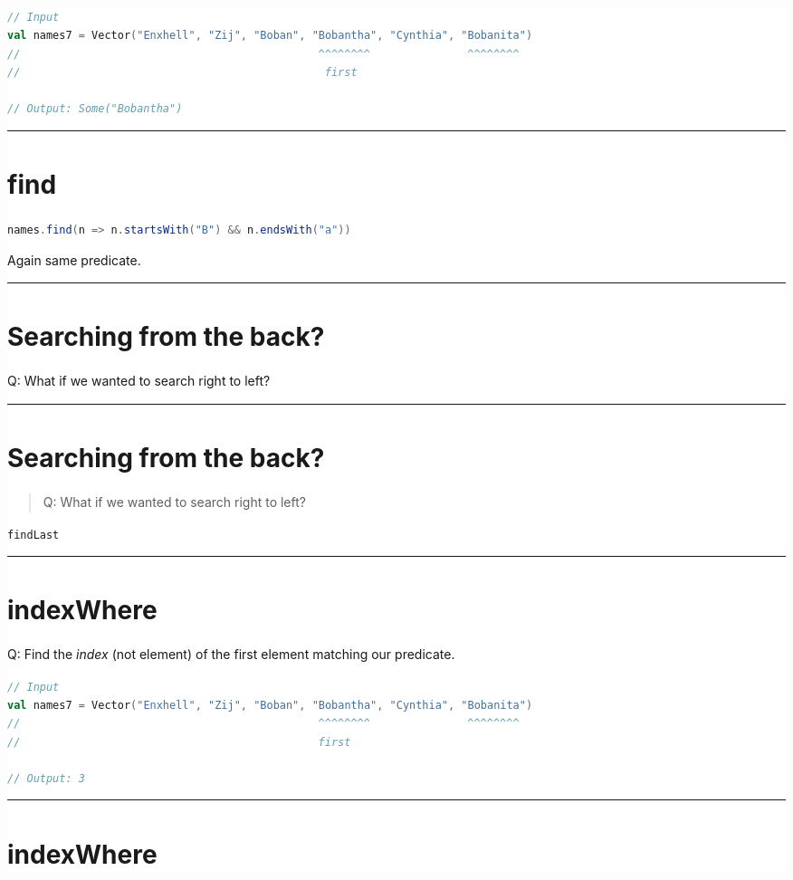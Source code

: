 ```scala
// Input
val names7 = Vector("Enxhell", "Zij", "Boban", "Bobantha", "Cynthia", "Bobanita")
//                                              ^^^^^^^^               ^^^^^^^^
//                                               first

// Output: Some("Bobantha")
```

---

# find

```scala
names.find(n => n.startsWith("B") && n.endsWith("a"))
```

Again same predicate.

---

# Searching from the back?

Q: What if we wanted to search right to left?

---

# Searching from the back?

> Q: What if we wanted to search right to left?

`findLast`

---

# indexWhere

Q: Find the _index_ (not element) of the first element matching our predicate.

```scala
// Input
val names7 = Vector("Enxhell", "Zij", "Boban", "Bobantha", "Cynthia", "Bobanita")
//                                              ^^^^^^^^               ^^^^^^^^
//                                              first

// Output: 3
```

---

# indexWhere
